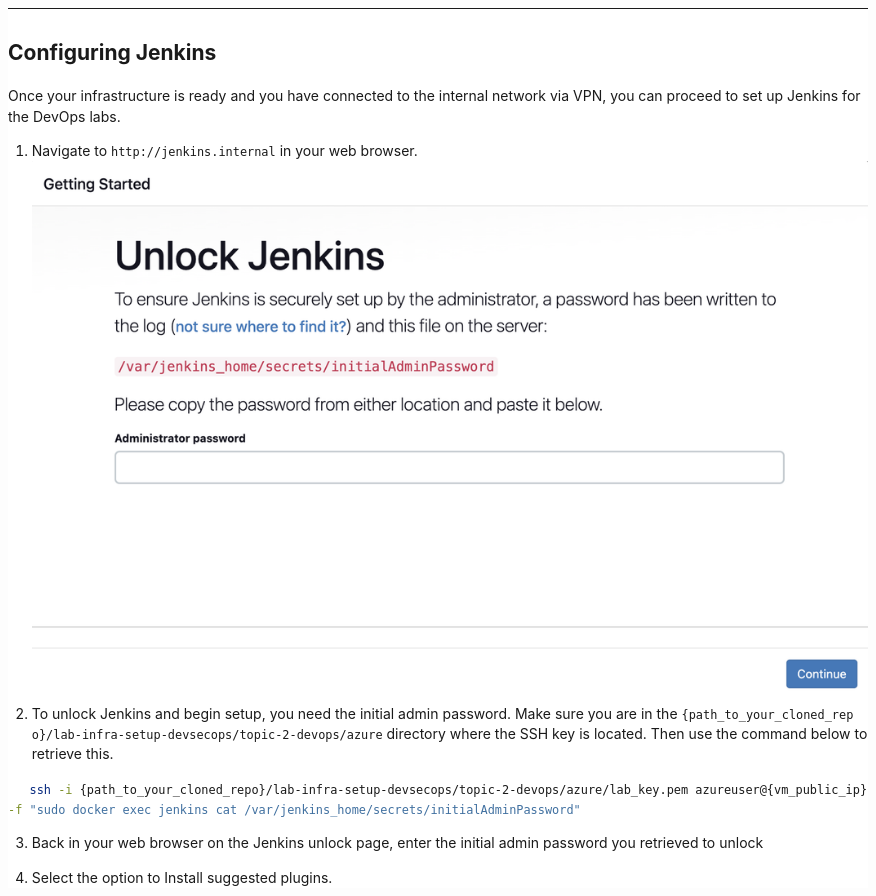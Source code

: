 <hr>

## Configuring Jenkins

Once your infrastructure is ready and you have connected to the internal network via VPN, you can proceed to set up Jenkins for the DevOps labs.

1. Navigate to `http://jenkins.internal` in your web browser.
   ![jenkins unlock page](./assets/unlock-jenkins.png)
2. To unlock Jenkins and begin setup, you need the initial admin password. Make sure you are in the `{path_to_your_cloned_repo}/lab-infra-setup-devsecops/topic-2-devops/azure` directory where the SSH key is located. Then use the command below to retrieve this.

```bash
   ssh -i {path_to_your_cloned_repo}/lab-infra-setup-devsecops/topic-2-devops/azure/lab_key.pem azureuser@{vm_public_ip} -f "sudo docker exec jenkins cat /var/jenkins_home/secrets/initialAdminPassword"
```

3. Back in your web browser on the Jenkins unlock page, enter the initial admin password you retrieved to unlock 

4. Select the option to Install suggested plugins.
